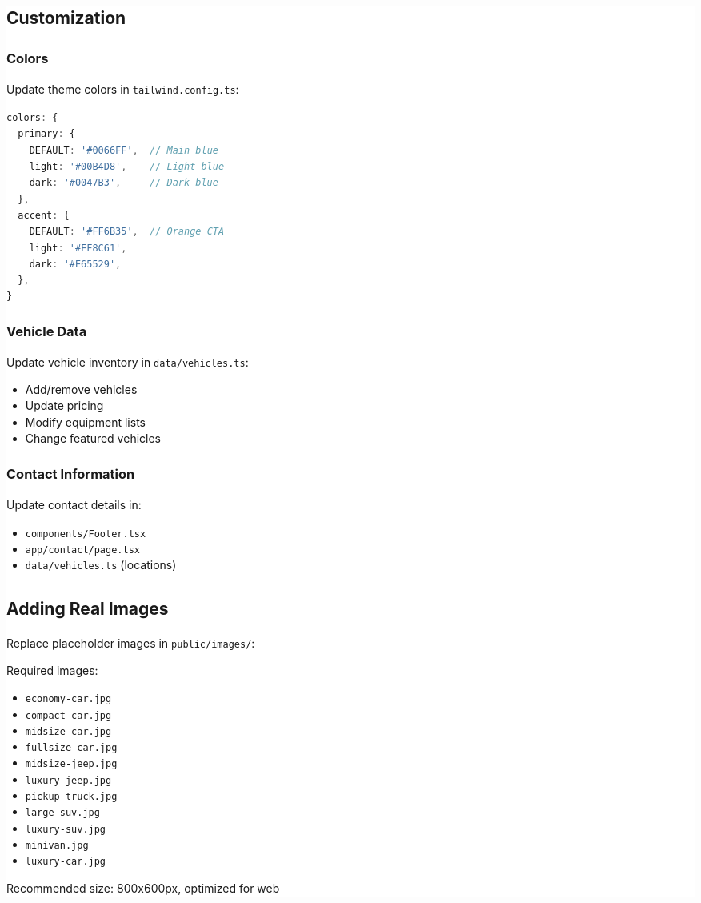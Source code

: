 ## Customization

### Colors
Update theme colors in `tailwind.config.ts`:
```typescript
colors: {
  primary: {
    DEFAULT: '#0066FF',  // Main blue
    light: '#00B4D8',    // Light blue
    dark: '#0047B3',     // Dark blue
  },
  accent: {
    DEFAULT: '#FF6B35',  // Orange CTA
    light: '#FF8C61',
    dark: '#E65529',
  },
}
```

### Vehicle Data
Update vehicle inventory in `data/vehicles.ts`:
- Add/remove vehicles
- Update pricing
- Modify equipment lists
- Change featured vehicles

### Contact Information
Update contact details in:
- `components/Footer.tsx`
- `app/contact/page.tsx`
- `data/vehicles.ts` (locations)

## Adding Real Images

Replace placeholder images in `public/images/`:

Required images:
- `economy-car.jpg`
- `compact-car.jpg`
- `midsize-car.jpg`
- `fullsize-car.jpg`
- `midsize-jeep.jpg`
- `luxury-jeep.jpg`
- `pickup-truck.jpg`
- `large-suv.jpg`
- `luxury-suv.jpg`
- `minivan.jpg`
- `luxury-car.jpg`

Recommended size: 800x600px, optimized for web
